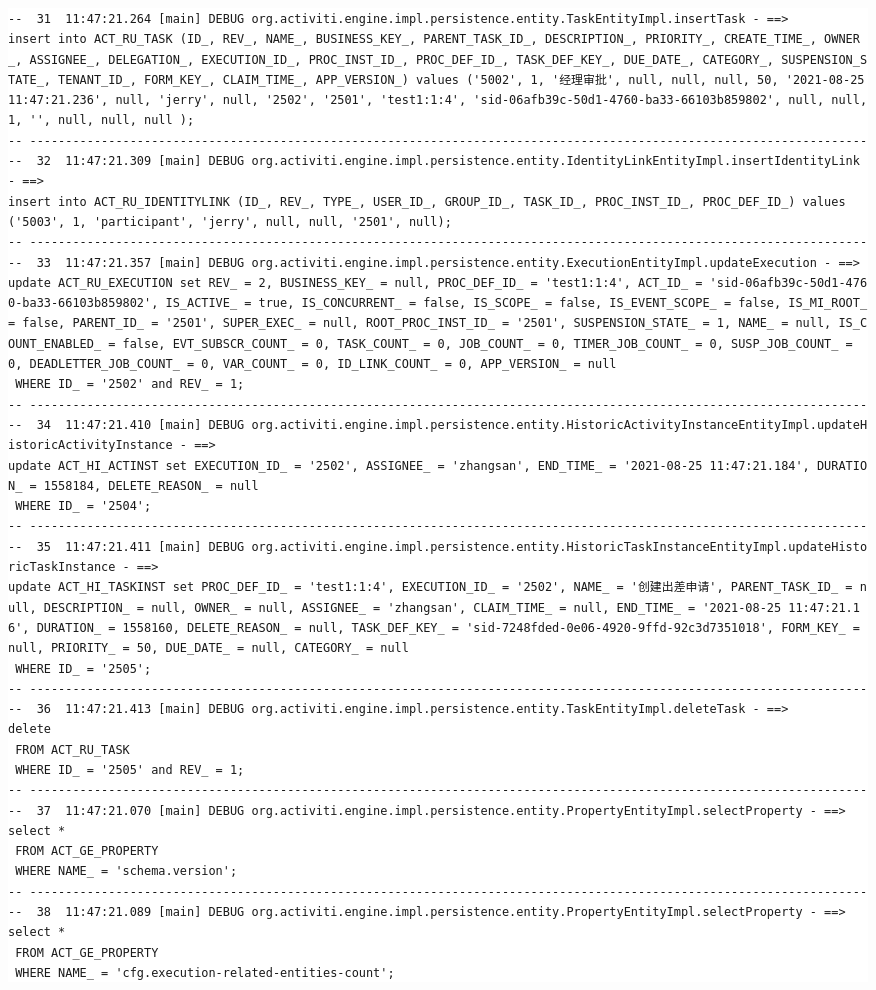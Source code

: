 ```mysql
--  31  11:47:21.264 [main] DEBUG org.activiti.engine.impl.persistence.entity.TaskEntityImpl.insertTask - ==>
insert into ACT_RU_TASK (ID_, REV_, NAME_, BUSINESS_KEY_, PARENT_TASK_ID_, DESCRIPTION_, PRIORITY_, CREATE_TIME_, OWNER_, ASSIGNEE_, DELEGATION_, EXECUTION_ID_, PROC_INST_ID_, PROC_DEF_ID_, TASK_DEF_KEY_, DUE_DATE_, CATEGORY_, SUSPENSION_STATE_, TENANT_ID_, FORM_KEY_, CLAIM_TIME_, APP_VERSION_) values ('5002', 1, '经理审批', null, null, null, 50, '2021-08-25 11:47:21.236', null, 'jerry', null, '2502', '2501', 'test1:1:4', 'sid-06afb39c-50d1-4760-ba33-66103b859802', null, null, 1, '', null, null, null );
-- ---------------------------------------------------------------------------------------------------------------------
--  32  11:47:21.309 [main] DEBUG org.activiti.engine.impl.persistence.entity.IdentityLinkEntityImpl.insertIdentityLink - ==>
insert into ACT_RU_IDENTITYLINK (ID_, REV_, TYPE_, USER_ID_, GROUP_ID_, TASK_ID_, PROC_INST_ID_, PROC_DEF_ID_) values ('5003', 1, 'participant', 'jerry', null, null, '2501', null);
-- ---------------------------------------------------------------------------------------------------------------------
--  33  11:47:21.357 [main] DEBUG org.activiti.engine.impl.persistence.entity.ExecutionEntityImpl.updateExecution - ==>
update ACT_RU_EXECUTION set REV_ = 2, BUSINESS_KEY_ = null, PROC_DEF_ID_ = 'test1:1:4', ACT_ID_ = 'sid-06afb39c-50d1-4760-ba33-66103b859802', IS_ACTIVE_ = true, IS_CONCURRENT_ = false, IS_SCOPE_ = false, IS_EVENT_SCOPE_ = false, IS_MI_ROOT_ = false, PARENT_ID_ = '2501', SUPER_EXEC_ = null, ROOT_PROC_INST_ID_ = '2501', SUSPENSION_STATE_ = 1, NAME_ = null, IS_COUNT_ENABLED_ = false, EVT_SUBSCR_COUNT_ = 0, TASK_COUNT_ = 0, JOB_COUNT_ = 0, TIMER_JOB_COUNT_ = 0, SUSP_JOB_COUNT_ = 0, DEADLETTER_JOB_COUNT_ = 0, VAR_COUNT_ = 0, ID_LINK_COUNT_ = 0, APP_VERSION_ = null
 WHERE ID_ = '2502' and REV_ = 1;
-- ---------------------------------------------------------------------------------------------------------------------
--  34  11:47:21.410 [main] DEBUG org.activiti.engine.impl.persistence.entity.HistoricActivityInstanceEntityImpl.updateHistoricActivityInstance - ==>
update ACT_HI_ACTINST set EXECUTION_ID_ = '2502', ASSIGNEE_ = 'zhangsan', END_TIME_ = '2021-08-25 11:47:21.184', DURATION_ = 1558184, DELETE_REASON_ = null
 WHERE ID_ = '2504';
-- ---------------------------------------------------------------------------------------------------------------------
--  35  11:47:21.411 [main] DEBUG org.activiti.engine.impl.persistence.entity.HistoricTaskInstanceEntityImpl.updateHistoricTaskInstance - ==>
update ACT_HI_TASKINST set PROC_DEF_ID_ = 'test1:1:4', EXECUTION_ID_ = '2502', NAME_ = '创建出差申请', PARENT_TASK_ID_ = null, DESCRIPTION_ = null, OWNER_ = null, ASSIGNEE_ = 'zhangsan', CLAIM_TIME_ = null, END_TIME_ = '2021-08-25 11:47:21.16', DURATION_ = 1558160, DELETE_REASON_ = null, TASK_DEF_KEY_ = 'sid-7248fded-0e06-4920-9ffd-92c3d7351018', FORM_KEY_ = null, PRIORITY_ = 50, DUE_DATE_ = null, CATEGORY_ = null
 WHERE ID_ = '2505';
-- ---------------------------------------------------------------------------------------------------------------------
--  36  11:47:21.413 [main] DEBUG org.activiti.engine.impl.persistence.entity.TaskEntityImpl.deleteTask - ==>
delete
 FROM ACT_RU_TASK
 WHERE ID_ = '2505' and REV_ = 1;
-- ---------------------------------------------------------------------------------------------------------------------
--  37  11:47:21.070 [main] DEBUG org.activiti.engine.impl.persistence.entity.PropertyEntityImpl.selectProperty - ==>
select *
 FROM ACT_GE_PROPERTY
 WHERE NAME_ = 'schema.version';
-- ---------------------------------------------------------------------------------------------------------------------
--  38  11:47:21.089 [main] DEBUG org.activiti.engine.impl.persistence.entity.PropertyEntityImpl.selectProperty - ==>
select *
 FROM ACT_GE_PROPERTY
 WHERE NAME_ = 'cfg.execution-related-entities-count';
```